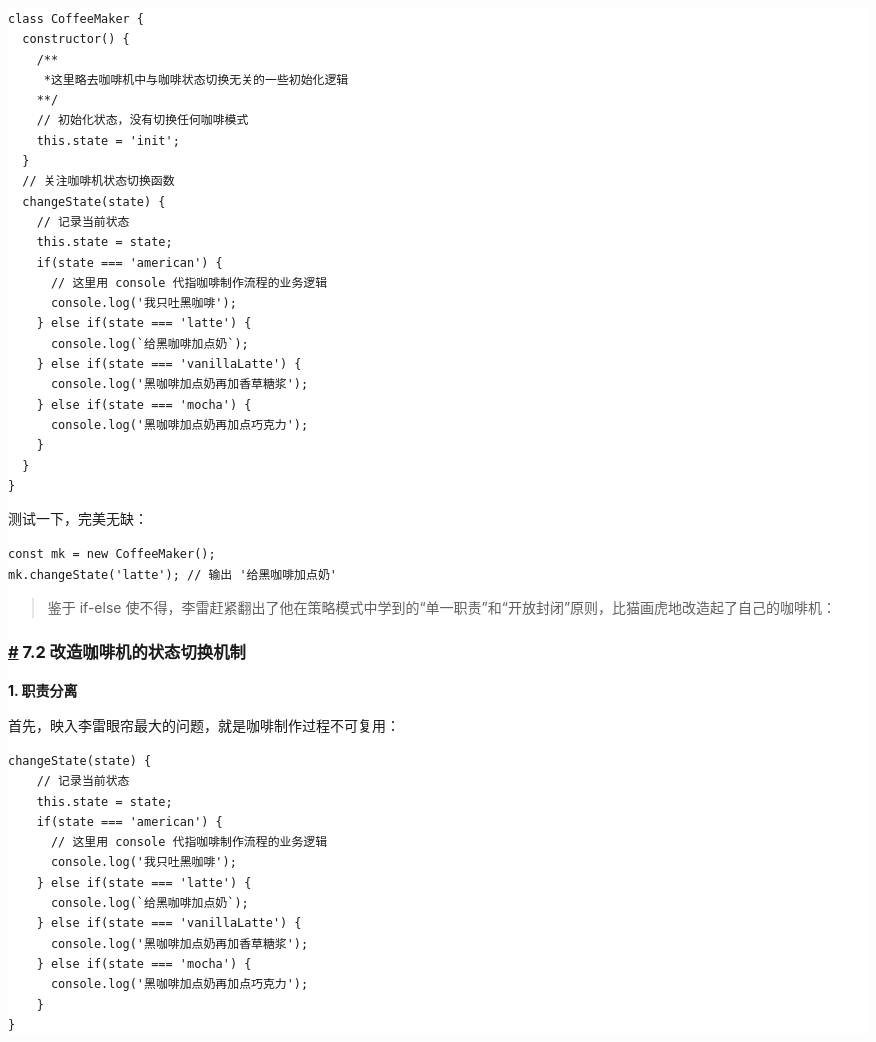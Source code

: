     
    
    class CoffeeMaker {
      constructor() {
        /**
         *这里略去咖啡机中与咖啡状态切换无关的一些初始化逻辑
        **/
        // 初始化状态，没有切换任何咖啡模式
        this.state = 'init';
      }
      // 关注咖啡机状态切换函数
      changeState(state) {
        // 记录当前状态
        this.state = state;
        if(state === 'american') {
          // 这里用 console 代指咖啡制作流程的业务逻辑
          console.log('我只吐黑咖啡');
        } else if(state === 'latte') {
          console.log(`给黑咖啡加点奶`);
        } else if(state === 'vanillaLatte') {
          console.log('黑咖啡加点奶再加香草糖浆');
        } else if(state === 'mocha') {
          console.log('黑咖啡加点奶再加点巧克力');
        }
      }
    }
    

测试一下，完美无缺：

    
    
    const mk = new CoffeeMaker();
    mk.changeState('latte'); // 输出 '给黑咖啡加点奶'
    

> 鉴于 if-else 使不得，李雷赶紧翻出了他在策略模式中学到的“单一职责”和“开放封闭”原则，比猫画虎地改造起了自己的咖啡机：

### [#](15-设计模式.html#_7-2-改造咖啡机的状态切换机制) 7.2 改造咖啡机的状态切换机制

**1\. 职责分离**

首先，映入李雷眼帘最大的问题，就是咖啡制作过程不可复用：

    
    
    changeState(state) {
        // 记录当前状态
        this.state = state;
        if(state === 'american') {
          // 这里用 console 代指咖啡制作流程的业务逻辑
          console.log('我只吐黑咖啡');
        } else if(state === 'latte') {
          console.log(`给黑咖啡加点奶`);
        } else if(state === 'vanillaLatte') {
          console.log('黑咖啡加点奶再加香草糖浆');
        } else if(state === 'mocha') {
          console.log('黑咖啡加点奶再加点巧克力');
        }
    }
    